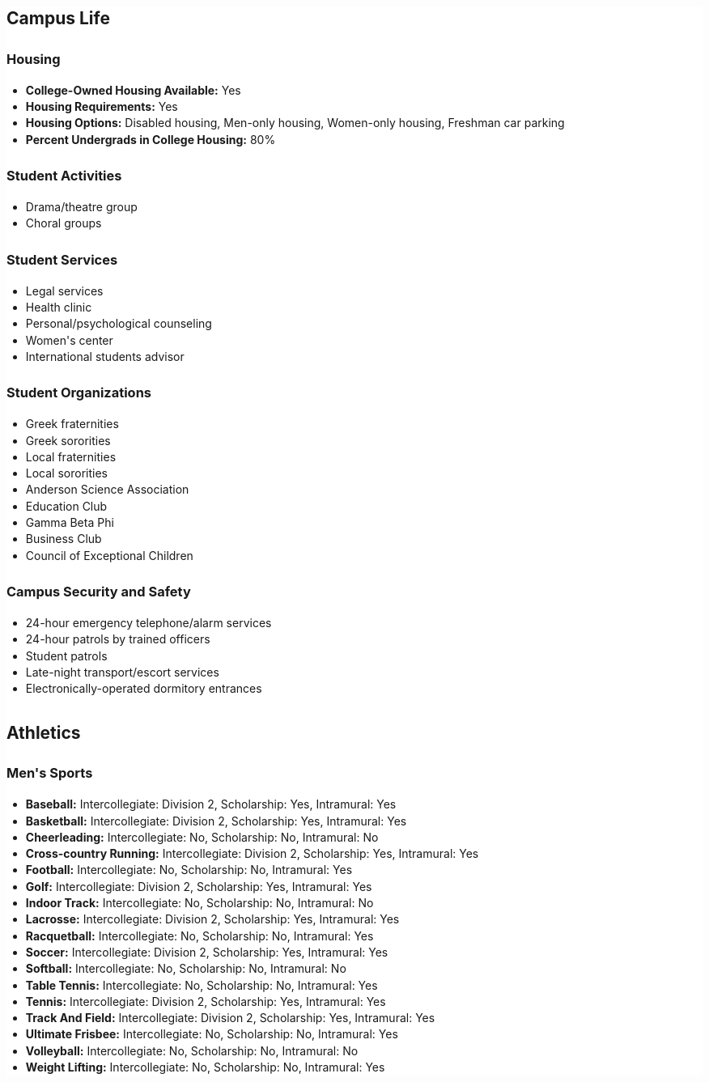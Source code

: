 ## Campus Life

### Housing

- **College-Owned Housing Available:** Yes
- **Housing Requirements:** Yes
- **Housing Options:** Disabled housing, Men-only housing, Women-only housing, Freshman car parking
- **Percent Undergrads in College Housing:** 80%

### Student Activities

- Drama/theatre group
- Choral groups

### Student Services

- Legal services
- Health clinic
- Personal/psychological counseling
- Women's center
- International students advisor

### Student Organizations

- Greek fraternities
- Greek sororities
- Local fraternities
- Local sororities
- Anderson Science Association
- Education Club
- Gamma Beta Phi
- Business Club
- Council of Exceptional Children

### Campus Security and Safety

- 24-hour emergency telephone/alarm services
- 24-hour patrols by trained officers
- Student patrols
- Late-night transport/escort services
- Electronically-operated dormitory entrances

## Athletics

### Men's Sports

- **Baseball:** Intercollegiate: Division 2, Scholarship: Yes, Intramural: Yes
- **Basketball:** Intercollegiate: Division 2, Scholarship: Yes, Intramural: Yes
- **Cheerleading:** Intercollegiate: No, Scholarship: No, Intramural: No
- **Cross-country Running:** Intercollegiate: Division 2, Scholarship: Yes, Intramural: Yes
- **Football:** Intercollegiate: No, Scholarship: No, Intramural: Yes
- **Golf:** Intercollegiate: Division 2, Scholarship: Yes, Intramural: Yes
- **Indoor Track:** Intercollegiate: No, Scholarship: No, Intramural: No
- **Lacrosse:** Intercollegiate: Division 2, Scholarship: Yes, Intramural: Yes
- **Racquetball:** Intercollegiate: No, Scholarship: No, Intramural: Yes
- **Soccer:** Intercollegiate: Division 2, Scholarship: Yes, Intramural: Yes
- **Softball:** Intercollegiate: No, Scholarship: No, Intramural: No
- **Table Tennis:** Intercollegiate: No, Scholarship: No, Intramural: Yes
- **Tennis:** Intercollegiate: Division 2, Scholarship: Yes, Intramural: Yes
- **Track And Field:** Intercollegiate: Division 2, Scholarship: Yes, Intramural: Yes
- **Ultimate Frisbee:** Intercollegiate: No, Scholarship: No, Intramural: Yes
- **Volleyball:** Intercollegiate: No, Scholarship: No, Intramural: No
- **Weight Lifting:** Intercollegiate: No, Scholarship: No, Intramural: Yes